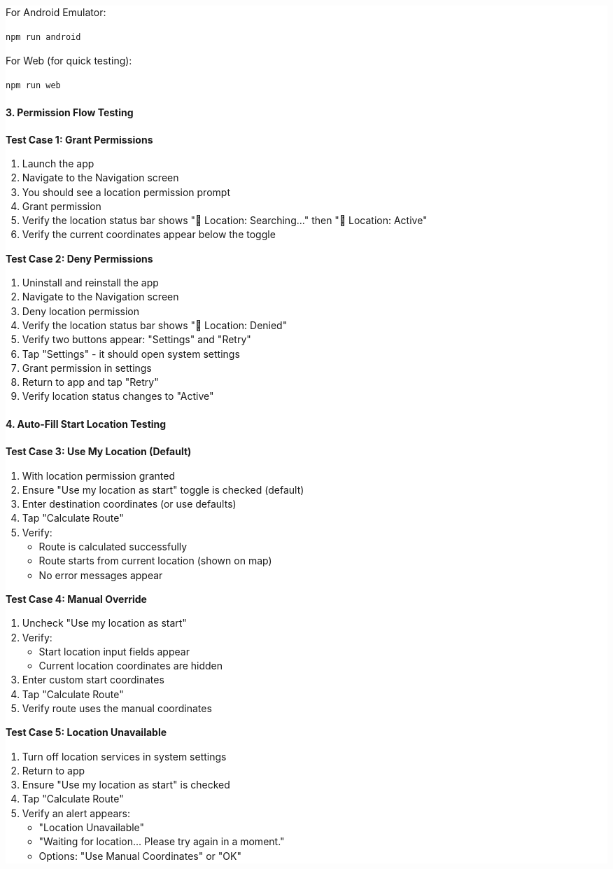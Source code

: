 For Android Emulator:
```bash
npm run android
```

For Web (for quick testing):
```bash
npm run web
```

#### 3. Permission Flow Testing

**Test Case 1: Grant Permissions**
1. Launch the app
2. Navigate to the Navigation screen
3. You should see a location permission prompt
4. Grant permission
5. Verify the location status bar shows "📍 Location: Searching..." then "📍 Location: Active"
6. Verify the current coordinates appear below the toggle

**Test Case 2: Deny Permissions**
1. Uninstall and reinstall the app
2. Navigate to the Navigation screen
3. Deny location permission
4. Verify the location status bar shows "📍 Location: Denied"
5. Verify two buttons appear: "Settings" and "Retry"
6. Tap "Settings" - it should open system settings
7. Grant permission in settings
8. Return to app and tap "Retry"
9. Verify location status changes to "Active"

#### 4. Auto-Fill Start Location Testing

**Test Case 3: Use My Location (Default)**
1. With location permission granted
2. Ensure "Use my location as start" toggle is checked (default)
3. Enter destination coordinates (or use defaults)
4. Tap "Calculate Route"
5. Verify:
   - Route is calculated successfully
   - Route starts from current location (shown on map)
   - No error messages appear

**Test Case 4: Manual Override**
1. Uncheck "Use my location as start"
2. Verify:
   - Start location input fields appear
   - Current location coordinates are hidden
3. Enter custom start coordinates
4. Tap "Calculate Route"
5. Verify route uses the manual coordinates

**Test Case 5: Location Unavailable**
1. Turn off location services in system settings
2. Return to app
3. Ensure "Use my location as start" is checked
4. Tap "Calculate Route"
5. Verify an alert appears:
   - "Location Unavailable"
   - "Waiting for location... Please try again in a moment."
   - Options: "Use Manual Coordinates" or "OK"
